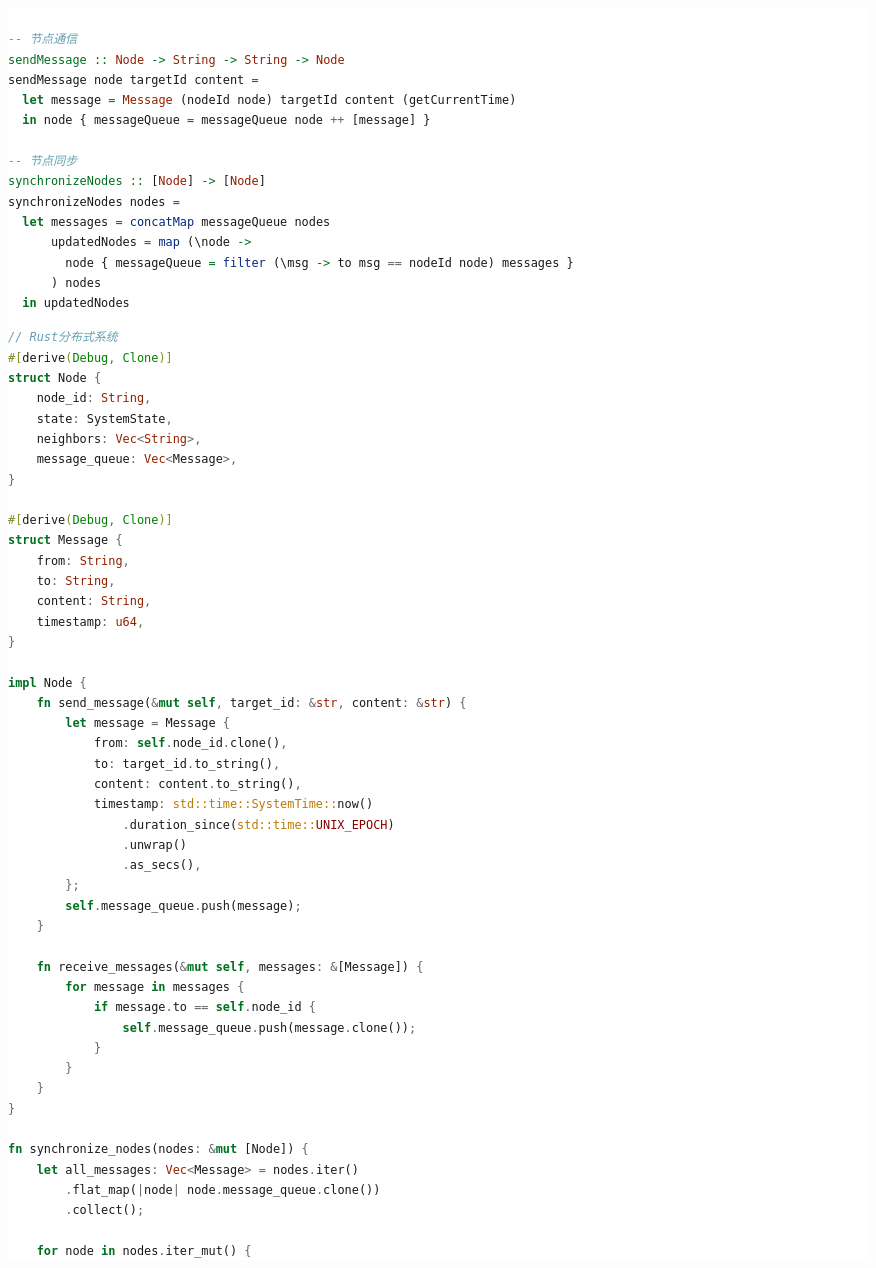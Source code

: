 ```haskell

-- 节点通信
sendMessage :: Node -> String -> String -> Node
sendMessage node targetId content = 
  let message = Message (nodeId node) targetId content (getCurrentTime)
  in node { messageQueue = messageQueue node ++ [message] }

-- 节点同步
synchronizeNodes :: [Node] -> [Node]
synchronizeNodes nodes = 
  let messages = concatMap messageQueue nodes
      updatedNodes = map (\node -> 
        node { messageQueue = filter (\msg -> to msg == nodeId node) messages }
      ) nodes
  in updatedNodes
```

```rust
// Rust分布式系统
#[derive(Debug, Clone)]
struct Node {
    node_id: String,
    state: SystemState,
    neighbors: Vec<String>,
    message_queue: Vec<Message>,
}

#[derive(Debug, Clone)]
struct Message {
    from: String,
    to: String,
    content: String,
    timestamp: u64,
}

impl Node {
    fn send_message(&mut self, target_id: &str, content: &str) {
        let message = Message {
            from: self.node_id.clone(),
            to: target_id.to_string(),
            content: content.to_string(),
            timestamp: std::time::SystemTime::now()
                .duration_since(std::time::UNIX_EPOCH)
                .unwrap()
                .as_secs(),
        };
        self.message_queue.push(message);
    }
    
    fn receive_messages(&mut self, messages: &[Message]) {
        for message in messages {
            if message.to == self.node_id {
                self.message_queue.push(message.clone());
            }
        }
    }
}

fn synchronize_nodes(nodes: &mut [Node]) {
    let all_messages: Vec<Message> = nodes.iter()
        .flat_map(|node| node.message_queue.clone())
        .collect();
    
    for node in nodes.iter_mut() {
```